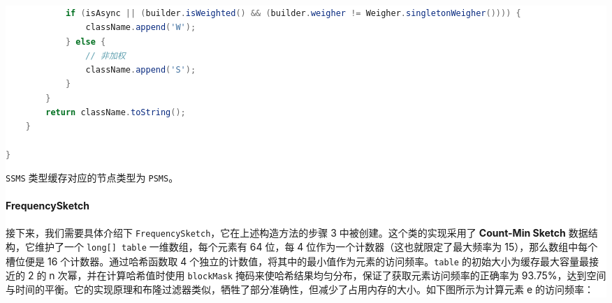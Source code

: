 ```java
            if (isAsync || (builder.isWeighted() && (builder.weigher != Weigher.singletonWeigher()))) {
                className.append('W');
            } else {
                // 非加权
                className.append('S');
            }
        }
        return className.toString();
    }

}
```

`SSMS` 类型缓存对应的节点类型为 `PSMS`。

#### FrequencySketch

接下来，我们需要具体介绍下 `FrequencySketch`，它在上述构造方法的步骤 3 中被创建。这个类的实现采用了 **Count-Min Sketch** 数据结构，它维护了一个 `long[] table` 一维数组，每个元素有 64 位，每 4 位作为一个计数器（这也就限定了最大频率为 15），那么数组中每个槽位便是 16 个计数器。通过哈希函数取 4 个独立的计数值，将其中的最小值作为元素的访问频率。`table` 的初始大小为缓存最大容量最接近的 2 的 n 次幂，并在计算哈希值时使用 `blockMask` 掩码来使哈希结果均匀分布，保证了获取元素访问频率的正确率为 93.75%，达到空间与时间的平衡。它的实现原理和布隆过滤器类似，牺牲了部分准确性，但减少了占用内存的大小。如下图所示为计算元素 e 的访问频率：
